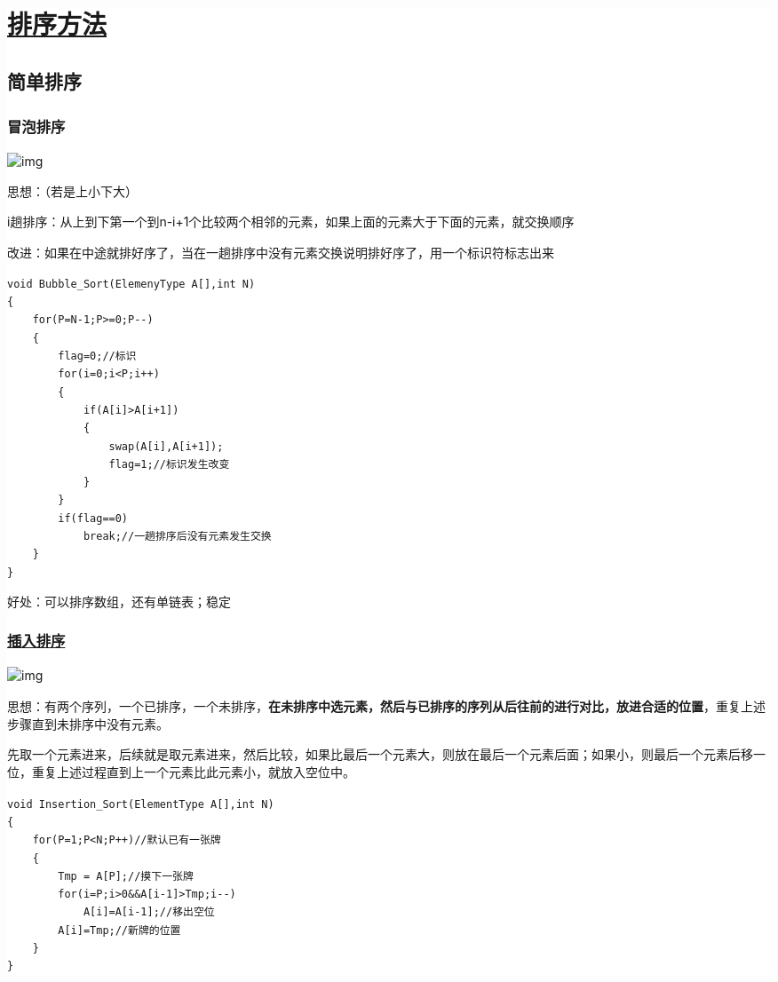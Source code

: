 # [排序方法](https://github.com/hustcc/JS-Sorting-Algorithm)

## 简单排序

### 冒泡排序

![img](https://www.runoob.com/wp-content/uploads/2019/03/bubbleSort.gif)

思想：（若是上小下大）

i趟排序：从上到下第一个到n-i+1个比较两个相邻的元素，如果上面的元素大于下面的元素，就交换顺序

改进：如果在中途就排好序了，当在一趟排序中没有元素交换说明排好序了，用一个标识符标志出来

```
void Bubble_Sort(ElemenyType A[],int N)
{
	for(P=N-1;P>=0;P--)
	{
		flag=0;//标识
		for(i=0;i<P;i++)
		{
			if(A[i]>A[i+1])
			{
				swap(A[i],A[i+1]);
				flag=1;//标识发生改变
			}
		}
		if(flag==0)
			break;//一趟排序后没有元素发生交换
	}
}
```

好处：可以排序数组，还有单链表；稳定

### [插入排序](runoob.com/w3cnote/insertion-sort.html)

![img](https://www.runoob.com/wp-content/uploads/2019/03/insertionSort.gif)

思想：有两个序列，一个已排序，一个未排序，**在未排序中选元素，然后与已排序的序列从后往前的进行对比，放进合适的位置**，重复上述步骤直到未排序中没有元素。



先取一个元素进来，后续就是取元素进来，然后比较，如果比最后一个元素大，则放在最后一个元素后面；如果小，则最后一个元素后移一位，重复上述过程直到上一个元素比此元素小，就放入空位中。

```
void Insertion_Sort(ElementType A[],int N)
{
	for(P=1;P<N;P++)//默认已有一张牌
	{
		Tmp = A[P];//摸下一张牌
		for(i=P;i>0&&A[i-1]>Tmp;i--)
			A[i]=A[i-1];//移出空位
		A[i]=Tmp;//新牌的位置
	}
}
```
